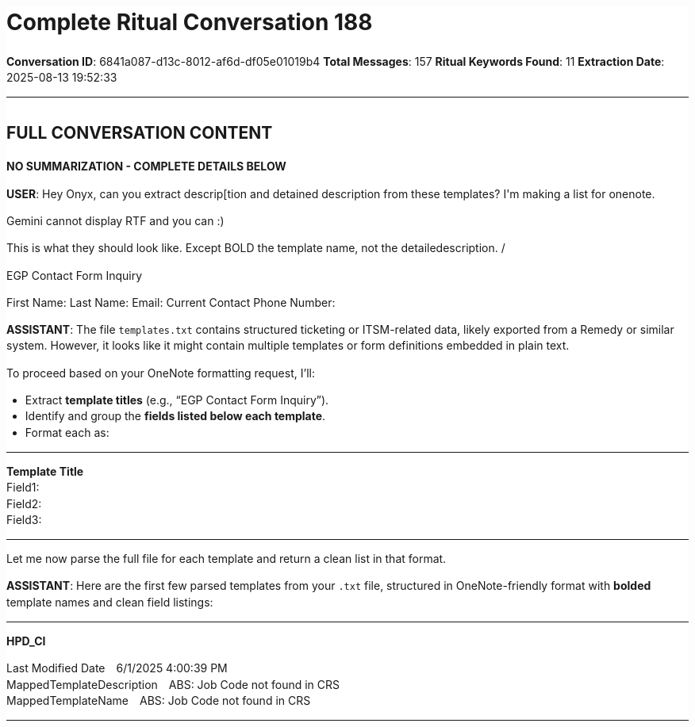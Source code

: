 # Complete Ritual Conversation 188

**Conversation ID**: 6841a087-d13c-8012-af6d-df05e01019b4
**Total Messages**: 157
**Ritual Keywords Found**: 11
**Extraction Date**: 2025-08-13 19:52:33

---

## FULL CONVERSATION CONTENT

**NO SUMMARIZATION - COMPLETE DETAILS BELOW**

**USER**: Hey Onyx, can you extract descrip[tion and detained description from these templates? I'm making a list for onenote. 

Gemini cannot display RTF and you can :) 

This is what they should look like.  Except BOLD the template name, not the detailedescription. 
\/

EGP Contact Form Inquiry

First Name:
Last Name:
Email: 
Current Contact Phone Number:

**ASSISTANT**: The file `templates.txt` contains structured ticketing or ITSM-related data, likely exported from a Remedy or similar system. However, it looks like it might contain multiple templates or form definitions embedded in plain text.

To proceed based on your OneNote formatting request, I’ll:

- Extract **template titles** (e.g., “EGP Contact Form Inquiry”).
- Identify and group the **fields listed below each template**.
- Format each as:

---

**Template Title**  
Field1:  
Field2:  
Field3:  

---

Let me now parse the full file for each template and return a clean list in that format.

**ASSISTANT**: Here are the first few parsed templates from your `.txt` file, structured in OneNote-friendly format with **bolded** template names and clean field listings:

---

**HPD_CI**

Last Modified Date 6/1/2025 4:00:39 PM  
MappedTemplateDescription ABS: Job Code not found in CRS  
MappedTemplateName ABS: Job Code not found in CRS  

---